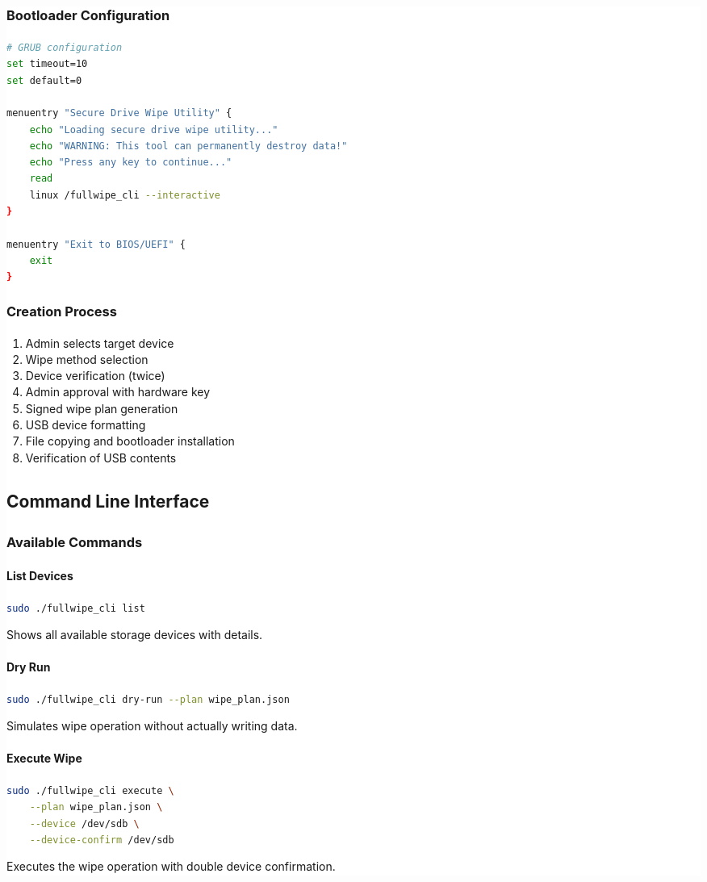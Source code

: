 ### Bootloader Configuration
```bash
# GRUB configuration
set timeout=10
set default=0

menuentry "Secure Drive Wipe Utility" {
    echo "Loading secure drive wipe utility..."
    echo "WARNING: This tool can permanently destroy data!"
    echo "Press any key to continue..."
    read
    linux /fullwipe_cli --interactive
}

menuentry "Exit to BIOS/UEFI" {
    exit
}
```

### Creation Process
1. Admin selects target device
2. Wipe method selection
3. Device verification (twice)
4. Admin approval with hardware key
5. Signed wipe plan generation
6. USB device formatting
7. File copying and bootloader installation
8. Verification of USB contents

## Command Line Interface

### Available Commands

#### List Devices
```bash
sudo ./fullwipe_cli list
```
Shows all available storage devices with details.

#### Dry Run
```bash
sudo ./fullwipe_cli dry-run --plan wipe_plan.json
```
Simulates wipe operation without actually writing data.

#### Execute Wipe
```bash
sudo ./fullwipe_cli execute \
    --plan wipe_plan.json \
    --device /dev/sdb \
    --device-confirm /dev/sdb
```
Executes the wipe operation with double device confirmation.
